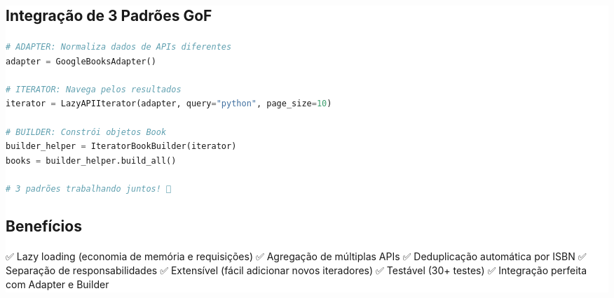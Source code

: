 ## Integração de 3 Padrões GoF

```python
# ADAPTER: Normaliza dados de APIs diferentes
adapter = GoogleBooksAdapter()

# ITERATOR: Navega pelos resultados
iterator = LazyAPIIterator(adapter, query="python", page_size=10)

# BUILDER: Constrói objetos Book
builder_helper = IteratorBookBuilder(iterator)
books = builder_helper.build_all()

# 3 padrões trabalhando juntos! 🎯
```

## Benefícios

✅ Lazy loading (economia de memória e requisições)
✅ Agregação de múltiplas APIs
✅ Deduplicação automática por ISBN
✅ Separação de responsabilidades
✅ Extensível (fácil adicionar novos iteradores)
✅ Testável (30+ testes)
✅ Integração perfeita com Adapter e Builder
